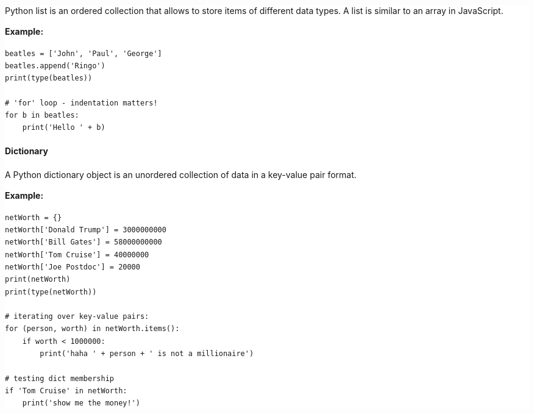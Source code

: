 Python list is an ordered collection that allows to store items of different data types. A list is similar to an array in JavaScript.

**Example:**

```{code-cell}
beatles = ['John', 'Paul', 'George']
beatles.append('Ringo')
print(type(beatles))

# 'for' loop - indentation matters!
for b in beatles:
    print('Hello ' + b)
```

<iframe width="800" height="500" frameborder="0" src="https://pythontutor.com/visualize.html#code=beatles%20%3D%20%5B'John',%20'Paul',%20'George'%5D%0Abeatles.append%28'Ringo'%29%0Aprint%28type%28beatles%29%29%0A%0A%23%20'for'%20loop%20-%20indentation%20matters!%0Afor%20b%20in%20beatles%3A%0A%20%20%20%20print%28'Hello%20'%20%2B%20b%29&cumulative=false&curInstr=0&heapPrimitives=nevernest&mode=display&origin=opt-frontend.js&py=3&rawInputLstJSON=%5B%5D&textReferences=false"> </iframe>

#### Dictionary

A Python dictionary object is an unordered collection of data in a key-value pair format.

**Example:**

```{code-cell}
netWorth = {}
netWorth['Donald Trump'] = 3000000000
netWorth['Bill Gates'] = 58000000000
netWorth['Tom Cruise'] = 40000000
netWorth['Joe Postdoc'] = 20000
print(netWorth)
print(type(netWorth))

# iterating over key-value pairs:
for (person, worth) in netWorth.items():
    if worth < 1000000:
        print('haha ' + person + ' is not a millionaire')

# testing dict membership
if 'Tom Cruise' in netWorth:
    print('show me the money!')
```

<iframe width="800" height="500" frameborder="0" src="https://pythontutor.com/visualize.html#code=netWorth%20%3D%20%7B%7D%0AnetWorth%5B'Donald%20Trump'%5D%20%3D%203000000000%0AnetWorth%5B'Bill%20Gates'%5D%20%3D%2058000000000%0AnetWorth%5B'Tom%20Cruise'%5D%20%3D%2040000000%0AnetWorth%5B'Joe%20Postdoc'%5D%20%3D%2020000%0Aprint%28netWorth%29%0Aprint%28type%28netWorth%29%29%0A%0A%23%20iterating%20over%20key-value%20pairs%3A%0Afor%20%28person,%20worth%29%20in%20netWorth.items%28%29%3A%0A%20%20%20%20if%20worth%20%3C%201000000%3A%0A%20%20%20%20%20%20%20%20print%28'haha%20'%20%2B%20person%20%2B%20'%20is%20not%20a%20millionaire'%29%0A%0A%23%20testing%20dict%20membership%0Aif%20'Tom%20Cruise'%20in%20netWorth%3A%0A%20%20%20%20print%28'show%20me%20the%20money!'%29&cumulative=false&curInstr=0&heapPrimitives=nevernest&mode=display&origin=opt-frontend.js&py=3&rawInputLstJSON=%5B%5D&textReferences=false"> </iframe>
